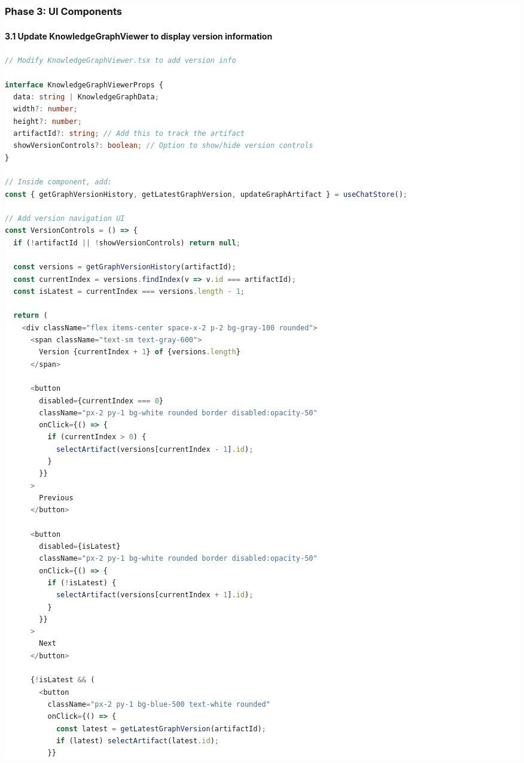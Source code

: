### Phase 3: UI Components

#### 3.1 Update KnowledgeGraphViewer to display version information

```typescript
// Modify KnowledgeGraphViewer.tsx to add version info

interface KnowledgeGraphViewerProps {
  data: string | KnowledgeGraphData;
  width?: number;
  height?: number;
  artifactId?: string; // Add this to track the artifact
  showVersionControls?: boolean; // Option to show/hide version controls
}

// Inside component, add:
const { getGraphVersionHistory, getLatestGraphVersion, updateGraphArtifact } = useChatStore();

// Add version navigation UI
const VersionControls = () => {
  if (!artifactId || !showVersionControls) return null;
  
  const versions = getGraphVersionHistory(artifactId);
  const currentIndex = versions.findIndex(v => v.id === artifactId);
  const isLatest = currentIndex === versions.length - 1;
  
  return (
    <div className="flex items-center space-x-2 p-2 bg-gray-100 rounded">
      <span className="text-sm text-gray-600">
        Version {currentIndex + 1} of {versions.length}
      </span>
      
      <button 
        disabled={currentIndex === 0}
        className="px-2 py-1 bg-white rounded border disabled:opacity-50"
        onClick={() => {
          if (currentIndex > 0) {
            selectArtifact(versions[currentIndex - 1].id);
          }
        }}
      >
        Previous
      </button>
      
      <button
        disabled={isLatest}
        className="px-2 py-1 bg-white rounded border disabled:opacity-50"
        onClick={() => {
          if (!isLatest) {
            selectArtifact(versions[currentIndex + 1].id);
          }
        }}
      >
        Next
      </button>
      
      {!isLatest && (
        <button
          className="px-2 py-1 bg-blue-500 text-white rounded"
          onClick={() => {
            const latest = getLatestGraphVersion(artifactId);
            if (latest) selectArtifact(latest.id);
          }}
```